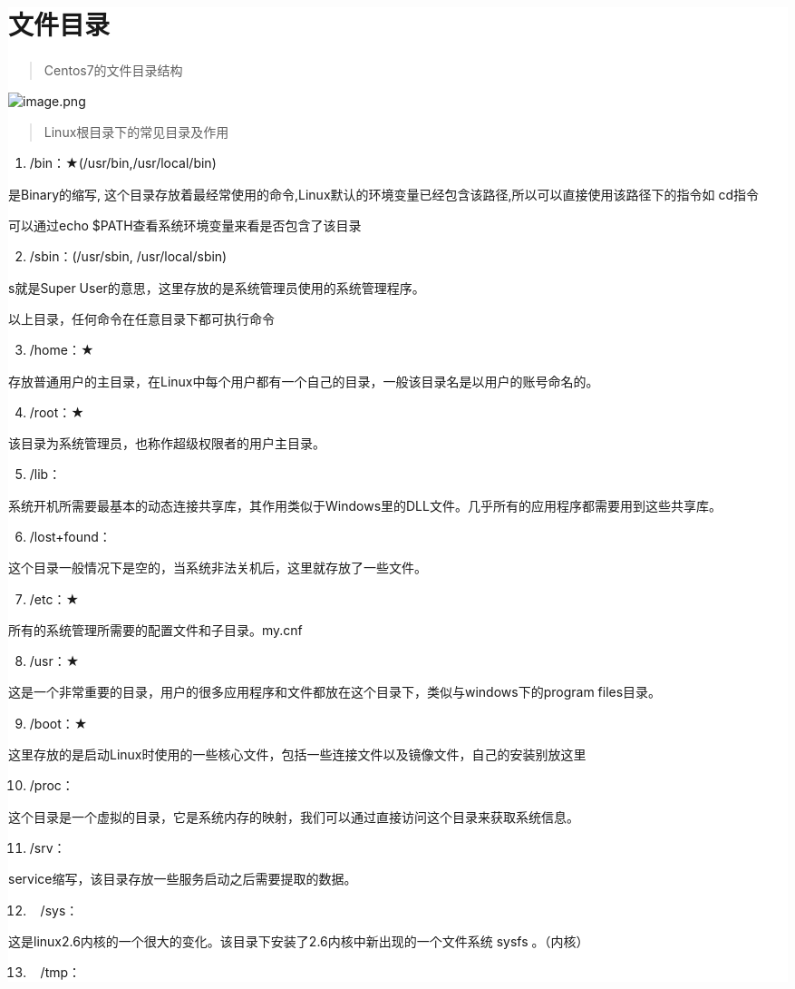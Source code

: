 
# 文件目录
> Centos7的文件目录结构

![image.png](https://cdn.nlark.com/yuque/0/2024/png/43928099/1719315687150-26e4444c-724d-442b-bd0b-4a13d264c946.png#averageHue=%23fefefe&clientId=u188011ef-09f6-4&from=paste&height=611&id=u7244ba9d&originHeight=611&originWidth=1085&originalType=binary&ratio=1&rotation=0&showTitle=false&size=182487&status=done&style=none&taskId=u6cdb877c-df2d-4a91-87fe-88ffc0c1281&title=&width=1085)


> Linux根目录下的常见目录及作用

1. /bin：★(/usr/bin,/usr/local/bin)

是Binary的缩写, 这个目录存放着最经常使用的命令,Linux默认的环境变量已经包含该路径,所以可以直接使用该路径下的指令如 cd指令 

可以通过echo $PATH查看系统环境变量来看是否包含了该目录

2. /sbin：(/usr/sbin, /usr/local/sbin)

s就是Super User的意思，这里存放的是系统管理员使用的系统管理程序。

以上目录，任何命令在任意目录下都可执行命令

3. /home：★

存放普通用户的主目录，在Linux中每个用户都有一个自己的目录，一般该目录名是以用户的账号命名的。

4. /root：★

该目录为系统管理员，也称作超级权限者的用户主目录。

5. /lib：

系统开机所需要最基本的动态连接共享库，其作用类似于Windows里的DLL文件。几乎所有的应用程序都需要用到这些共享库。

6. /lost+found：

这个目录一般情况下是空的，当系统非法关机后，这里就存放了一些文件。

7. /etc：★

所有的系统管理所需要的配置文件和子目录。my.cnf

8. /usr：★ 

这是一个非常重要的目录，用户的很多应用程序和文件都放在这个目录下，类似与windows下的program files目录。

9. /boot：★

这里存放的是启动Linux时使用的一些核心文件，包括一些连接文件以及镜像文件，自己的安装别放这里 

10. /proc：

这个目录是一个虚拟的目录，它是系统内存的映射，我们可以通过直接访问这个目录来获取系统信息。

11. /srv：

service缩写，该目录存放一些服务启动之后需要提取的数据。

12.    /sys： 

这是linux2.6内核的一个很大的变化。该目录下安装了2.6内核中新出现的一个文件系统 sysfs 。（内核）

13.    /tmp：
